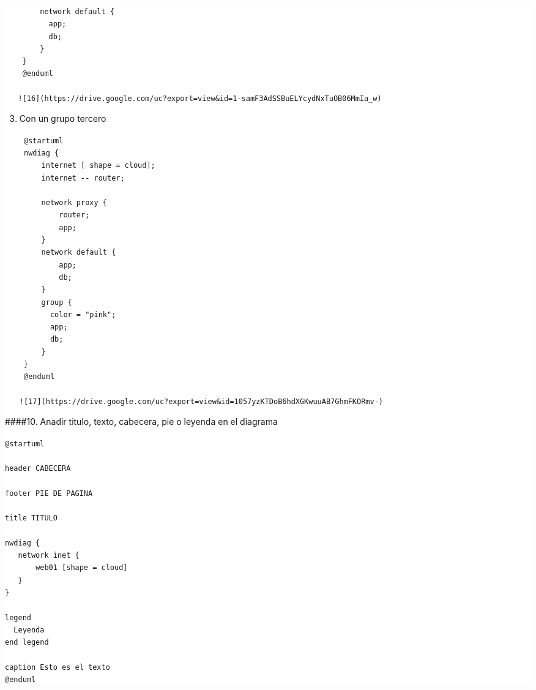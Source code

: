             network default {
              app;
              db;
            }
        }
        @enduml

       ![16](https://drive.google.com/uc?export=view&id=1-samF3AdSSBuELYcydNxTuOB06MmIa_w)

3. Con un grupo tercero

        @startuml
        nwdiag {
            internet [ shape = cloud];
            internet -- router;

            network proxy {
                router;
                app;
            }
            network default {
                app;
                db;
            }
            group {
              color = "pink";
              app;
              db;
            }
        }
        @enduml

       ![17](https://drive.google.com/uc?export=view&id=1057yzKTDoB6hdXGKwuuAB7GhmFKORmv-)

####10. Anadir titulo, texto, cabecera, pie o leyenda en el diagrama

    @startuml

    header CABECERA

    footer PIE DE PAGINA

    title TITULO

    nwdiag {
       network inet {
           web01 [shape = cloud]
       }
    } 

    legend
      Leyenda
    end legend

    caption Esto es el texto
    @enduml
 